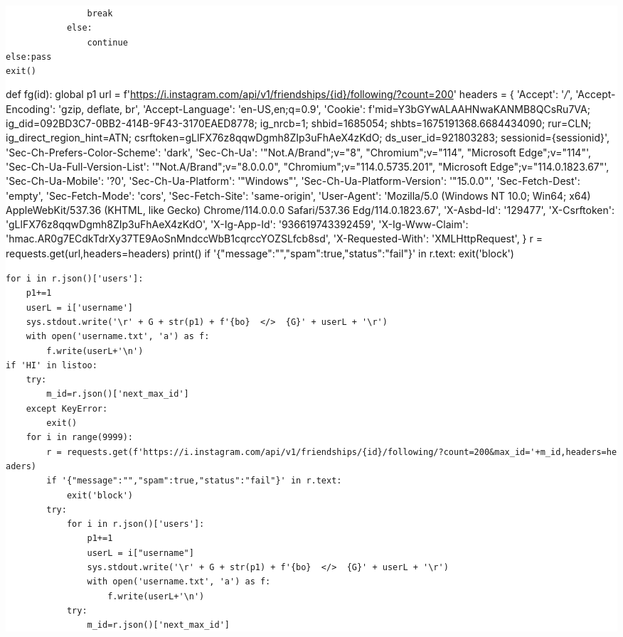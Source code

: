                     break
                else:
                    continue
    else:pass
    exit()


def fg(id):
    global p1
    url = f'https://i.instagram.com/api/v1/friendships/{id}/following/?count=200'
    headers = {
        'Accept': '*/*',
        'Accept-Encoding': 'gzip, deflate, br',
        'Accept-Language': 'en-US,en;q=0.9',
        'Cookie': f'mid=Y3bGYwALAAHNwaKANMB8QCsRu7VA; ig_did=092BD3C7-0BB2-414B-9F43-3170EAED8778; ig_nrcb=1; shbid=1685054; shbts=1675191368.6684434090; rur=CLN; ig_direct_region_hint=ATN; csrftoken=gLlFX76z8qqwDgmh8ZIp3uFhAeX4zKdO; ds_user_id=921803283; sessionid={sessionid}',
        'Sec-Ch-Prefers-Color-Scheme': 'dark',
        'Sec-Ch-Ua': '"Not.A/Brand";v="8", "Chromium";v="114", "Microsoft Edge";v="114"',
        'Sec-Ch-Ua-Full-Version-List': '"Not.A/Brand";v="8.0.0.0", "Chromium";v="114.0.5735.201", "Microsoft Edge";v="114.0.1823.67"',
        'Sec-Ch-Ua-Mobile': '?0',
        'Sec-Ch-Ua-Platform': '"Windows"',
        'Sec-Ch-Ua-Platform-Version': '"15.0.0"',
        'Sec-Fetch-Dest': 'empty',
        'Sec-Fetch-Mode': 'cors',
        'Sec-Fetch-Site': 'same-origin',
        'User-Agent': 'Mozilla/5.0 (Windows NT 10.0; Win64; x64) AppleWebKit/537.36 (KHTML, like Gecko) Chrome/114.0.0.0 Safari/537.36 Edg/114.0.1823.67',
        'X-Asbd-Id': '129477',
        'X-Csrftoken': 'gLlFX76z8qqwDgmh8ZIp3uFhAeX4zKdO',
        'X-Ig-App-Id': '936619743392459',
        'X-Ig-Www-Claim': 'hmac.AR0g7ECdkTdrXy37TE9AoSnMndccWbB1cqrccYOZSLfcb8sd',
        'X-Requested-With': 'XMLHttpRequest',
    } 
    r = requests.get(url,headers=headers)
    print()
    if '{"message":"","spam":true,"status":"fail"}' in r.text:
        exit('block')
    
    for i in r.json()['users']:
        p1+=1
        userL = i['username']
        sys.stdout.write('\r' + G + str(p1) + f'{bo}  </>  {G}' + userL + '\r')
        with open('username.txt', 'a') as f:
        	f.write(userL+'\n')
    if 'HI' in listoo:
        try:
            m_id=r.json()['next_max_id']
        except KeyError:
            exit()
        for i in range(9999):
            r = requests.get(f'https://i.instagram.com/api/v1/friendships/{id}/following/?count=200&max_id='+m_id,headers=headers)
            if '{"message":"","spam":true,"status":"fail"}' in r.text:
                exit('block')
            try:
                for i in r.json()['users']:
                    p1+=1
                    userL = i["username"]
                    sys.stdout.write('\r' + G + str(p1) + f'{bo}  </>  {G}' + userL + '\r')
                    with open('username.txt', 'a') as f:
                    	f.write(userL+'\n')
                try:
                    m_id=r.json()['next_max_id']